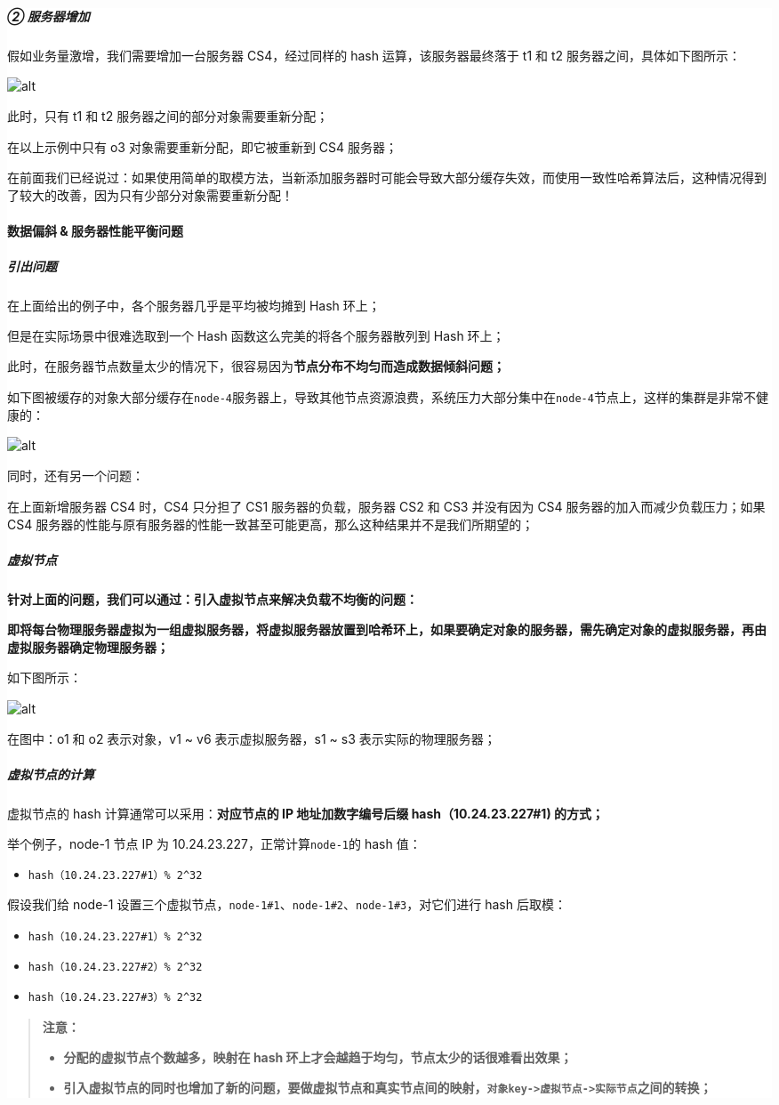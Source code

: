 ##### ② 服务器增加

假如业务量激增，我们需要增加一台服务器 CS4，经过同样的 hash 运算，该服务器最终落于 t1 和 t2 服务器之间，具体如下图所示：

![alt](https://mmbiz.qpic.cn/mmbiz_jpg/j3gficicyOvatCGgv7ayiay7RfUO2DPE3dAiabdyVm6Uian4HpgGgMyQXIFMcXUHr0juNBBjuYP6coDicFp835RYudUQ/640?wx_fmt=jpeg)

此时，只有 t1 和 t2 服务器之间的部分对象需要重新分配；

在以上示例中只有 o3 对象需要重新分配，即它被重新到 CS4 服务器；

在前面我们已经说过：如果使用简单的取模方法，当新添加服务器时可能会导致大部分缓存失效，而使用一致性哈希算法后，这种情况得到了较大的改善，因为只有少部分对象需要重新分配！

#### 数据偏斜 & 服务器性能平衡问题

##### 引出问题

在上面给出的例子中，各个服务器几乎是平均被均摊到 Hash 环上；

但是在实际场景中很难选取到一个 Hash 函数这么完美的将各个服务器散列到 Hash 环上；

此时，在服务器节点数量太少的情况下，很容易因为**节点分布不均匀而造成数据倾斜问题；**

如下图被缓存的对象大部分缓存在`node-4`服务器上，导致其他节点资源浪费，系统压力大部分集中在`node-4`节点上，这样的集群是非常不健康的：

![alt](https://mmbiz.qpic.cn/mmbiz_jpg/j3gficicyOvatCGgv7ayiay7RfUO2DPE3dANticSMwKS3iaD75ncVlOL75HRhF4BppB9M6K84yGaJGhFlxiaibddKsialw/640?wx_fmt=jpeg)

同时，还有另一个问题：

在上面新增服务器 CS4 时，CS4 只分担了 CS1 服务器的负载，服务器 CS2 和 CS3 并没有因为 CS4 服务器的加入而减少负载压力；如果 CS4 服务器的性能与原有服务器的性能一致甚至可能更高，那么这种结果并不是我们所期望的；

##### 虚拟节点

**针对上面的问题，我们可以通过：引入虚拟节点来解决负载不均衡的问题：**

**即将每台物理服务器虚拟为一组虚拟服务器，将虚拟服务器放置到哈希环上，如果要确定对象的服务器，需先确定对象的虚拟服务器，再由虚拟服务器确定物理服务器；**

如下图所示：

![alt](https://mmbiz.qpic.cn/mmbiz_jpg/j3gficicyOvatCGgv7ayiay7RfUO2DPE3dAn2bNxnW2uBTKAJ8fnO6D5WpVEicuy8ibF4xUwQEBOlicwGGmqzbKngKibA/640?wx_fmt=jpeg)

在图中：o1 和 o2 表示对象，v1 ~ v6 表示虚拟服务器，s1 ~ s3 表示实际的物理服务器；

##### 虚拟节点的计算

虚拟节点的 hash 计算通常可以采用：**对应节点的 IP 地址加数字编号后缀 hash（10.24.23.227#1) 的方式；**

举个例子，node-1 节点 IP 为 10.24.23.227，正常计算`node-1`的 hash 值：

- `hash（10.24.23.227#1）% 2^32`

假设我们给 node-1 设置三个虚拟节点，`node-1#1`、`node-1#2`、`node-1#3`，对它们进行 hash 后取模：

- `hash（10.24.23.227#1）% 2^32`

- `hash（10.24.23.227#2）% 2^32`

- `hash（10.24.23.227#3）% 2^32`

> **注意：**
>
> - **分配的虚拟节点个数越多，映射在 hash 环上才会越趋于均匀，节点太少的话很难看出效果；**
>
> - **引入虚拟节点的同时也增加了新的问题，要做虚拟节点和真实节点间的映射，`对象key->虚拟节点->实际节点`之间的转换；**
>
